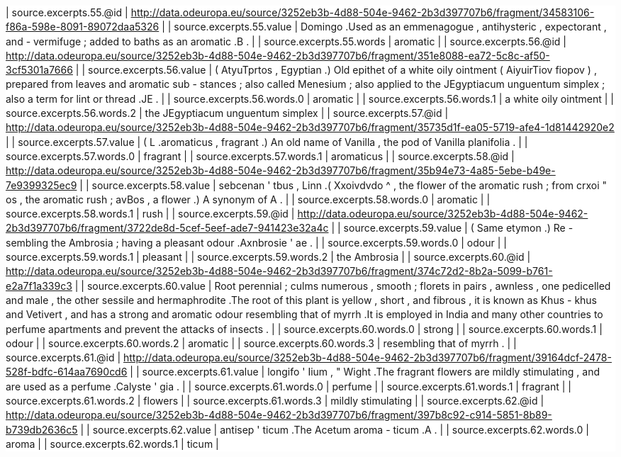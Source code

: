 | source.excerpts.55.@id | http://data.odeuropa.eu/source/3252eb3b-4d88-504e-9462-2b3d397707b6/fragment/34583106-f86a-598e-8091-89072daa5326 |
| source.excerpts.55.value | Domingo .Used as an emmenagogue , antihysteric , expectorant , and - vermifuge ; added to baths as an aromatic .B . |
| source.excerpts.55.words | aromatic |
| source.excerpts.56.@id | http://data.odeuropa.eu/source/3252eb3b-4d88-504e-9462-2b3d397707b6/fragment/351e8088-ea72-5c8c-af50-3cf5301a7666 |
| source.excerpts.56.value | ( AtyuTprtos , Egyptian .) Old epithet of a white oily ointment ( AiyuirTiov fiopov ) , prepared from leaves and aromatic sub - stances ; also called Menesium ; also applied to the JEgyptiacum unguentum simplex ; also a term for lint or thread .JE . |
| source.excerpts.56.words.0 | aromatic |
| source.excerpts.56.words.1 | a white oily ointment |
| source.excerpts.56.words.2 | the JEgyptiacum unguentum simplex |
| source.excerpts.57.@id | http://data.odeuropa.eu/source/3252eb3b-4d88-504e-9462-2b3d397707b6/fragment/35735d1f-ea05-5719-afe4-1d81442920e2 |
| source.excerpts.57.value | ( L .aromaticus , fragrant .) An old name of Vanilla , the pod of Vanilla planifolia . |
| source.excerpts.57.words.0 | fragrant |
| source.excerpts.57.words.1 | aromaticus |
| source.excerpts.58.@id | http://data.odeuropa.eu/source/3252eb3b-4d88-504e-9462-2b3d397707b6/fragment/35b94e73-4a85-5ebe-b49e-7e9399325ec9 |
| source.excerpts.58.value | sebcenan ' tbus , Linn .( Xxoivdvdo ^ , the flower of the aromatic rush ; from crxoi " os , the aromatic rush ; avBos , a flower .) A synonym of A . |
| source.excerpts.58.words.0 | aromatic |
| source.excerpts.58.words.1 | rush |
| source.excerpts.59.@id | http://data.odeuropa.eu/source/3252eb3b-4d88-504e-9462-2b3d397707b6/fragment/3722de8d-5cef-5eef-ade7-941423e32a4c |
| source.excerpts.59.value | ( Same etymon .) Re - sembling the Ambrosia ; having a pleasant odour .Axnbrosie ' ae . |
| source.excerpts.59.words.0 | odour |
| source.excerpts.59.words.1 | pleasant |
| source.excerpts.59.words.2 | the Ambrosia |
| source.excerpts.60.@id | http://data.odeuropa.eu/source/3252eb3b-4d88-504e-9462-2b3d397707b6/fragment/374c72d2-8b2a-5099-b761-e2a7f1a339c3 |
| source.excerpts.60.value | Root perennial ; culms numerous , smooth ; florets in pairs , awnless , one pedicelled and male , the other sessile and hermaphrodite .The root of this plant is yellow , short , and fibrous , it is known as Khus - khus and Vetivert , and has a strong and aromatic odour resembling that of myrrh .It is employed in India and many other countries to perfume apartments and prevent the attacks of insects . |
| source.excerpts.60.words.0 | strong |
| source.excerpts.60.words.1 | odour |
| source.excerpts.60.words.2 | aromatic |
| source.excerpts.60.words.3 | resembling that of myrrh . |
| source.excerpts.61.@id | http://data.odeuropa.eu/source/3252eb3b-4d88-504e-9462-2b3d397707b6/fragment/39164dcf-2478-528f-bdfc-614aa7690cd6 |
| source.excerpts.61.value | longifo ' Iium , " Wight .The fragrant flowers are mildly stimulating , and are used as a perfume .Calyste ' gia . |
| source.excerpts.61.words.0 | perfume |
| source.excerpts.61.words.1 | fragrant |
| source.excerpts.61.words.2 | flowers |
| source.excerpts.61.words.3 | mildly stimulating |
| source.excerpts.62.@id | http://data.odeuropa.eu/source/3252eb3b-4d88-504e-9462-2b3d397707b6/fragment/397b8c92-c914-5851-8b89-b739db2636c5 |
| source.excerpts.62.value | antisep ' ticum .The Acetum aroma - ticum .A . |
| source.excerpts.62.words.0 | aroma |
| source.excerpts.62.words.1 | ticum |
